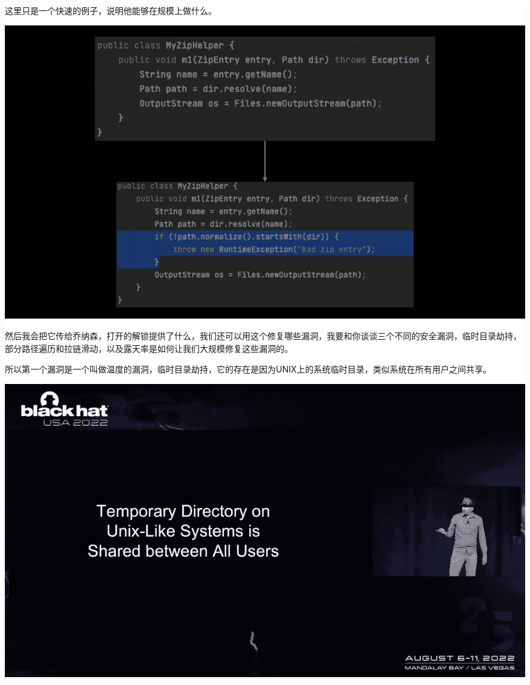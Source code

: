 这里只是一个快速的例子，说明他能够在规模上做什么。

![](img/63657aa9d34513faa3f9d11e07419eb0_44.png)

然后我会把它传给乔纳森，打开的解锁提供了什么，我们还可以用这个修复哪些漏洞，我要和你谈谈三个不同的安全漏洞，临时目录劫持，部分路径遍历和拉链滑动，以及露天率是如何让我们大规模修复这些漏洞的。

所以第一个漏洞是一个叫做温度的漏洞，临时目录劫持，它的存在是因为UNIX上的系统临时目录，类似系统在所有用户之间共享。



![](img/63657aa9d34513faa3f9d11e07419eb0_46.png)
